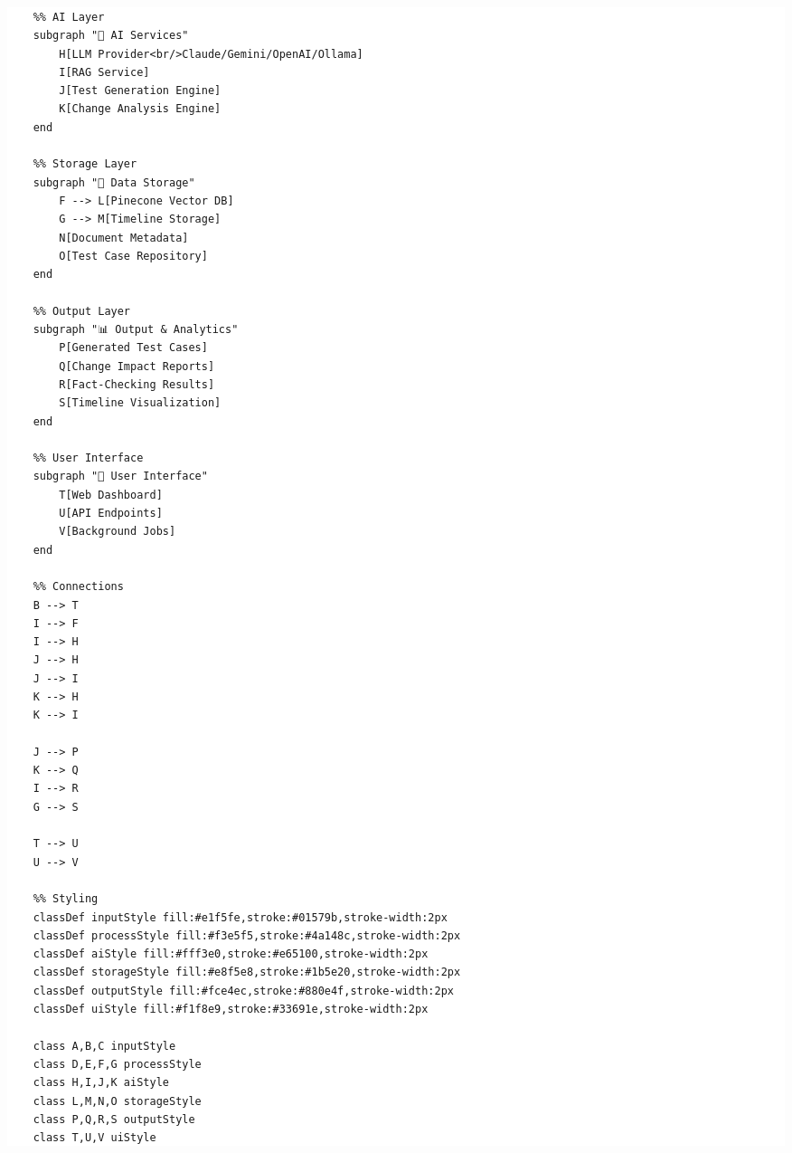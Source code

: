 ```mermaid
    %% AI Layer
    subgraph "🤖 AI Services"
        H[LLM Provider<br/>Claude/Gemini/OpenAI/Ollama]
        I[RAG Service]
        J[Test Generation Engine]
        K[Change Analysis Engine]
    end
    
    %% Storage Layer
    subgraph "💾 Data Storage"
        F --> L[Pinecone Vector DB]
        G --> M[Timeline Storage]
        N[Document Metadata]
        O[Test Case Repository]
    end
    
    %% Output Layer
    subgraph "📊 Output & Analytics"
        P[Generated Test Cases]
        Q[Change Impact Reports]
        R[Fact-Checking Results]
        S[Timeline Visualization]
    end
    
    %% User Interface
    subgraph "👥 User Interface"
        T[Web Dashboard]
        U[API Endpoints]
        V[Background Jobs]
    end
    
    %% Connections
    B --> T
    I --> F
    I --> H
    J --> H
    J --> I
    K --> H
    K --> I
    
    J --> P
    K --> Q
    I --> R
    G --> S
    
    T --> U
    U --> V
    
    %% Styling
    classDef inputStyle fill:#e1f5fe,stroke:#01579b,stroke-width:2px
    classDef processStyle fill:#f3e5f5,stroke:#4a148c,stroke-width:2px
    classDef aiStyle fill:#fff3e0,stroke:#e65100,stroke-width:2px
    classDef storageStyle fill:#e8f5e8,stroke:#1b5e20,stroke-width:2px
    classDef outputStyle fill:#fce4ec,stroke:#880e4f,stroke-width:2px
    classDef uiStyle fill:#f1f8e9,stroke:#33691e,stroke-width:2px
    
    class A,B,C inputStyle
    class D,E,F,G processStyle
    class H,I,J,K aiStyle
    class L,M,N,O storageStyle
    class P,Q,R,S outputStyle
    class T,U,V uiStyle
```
